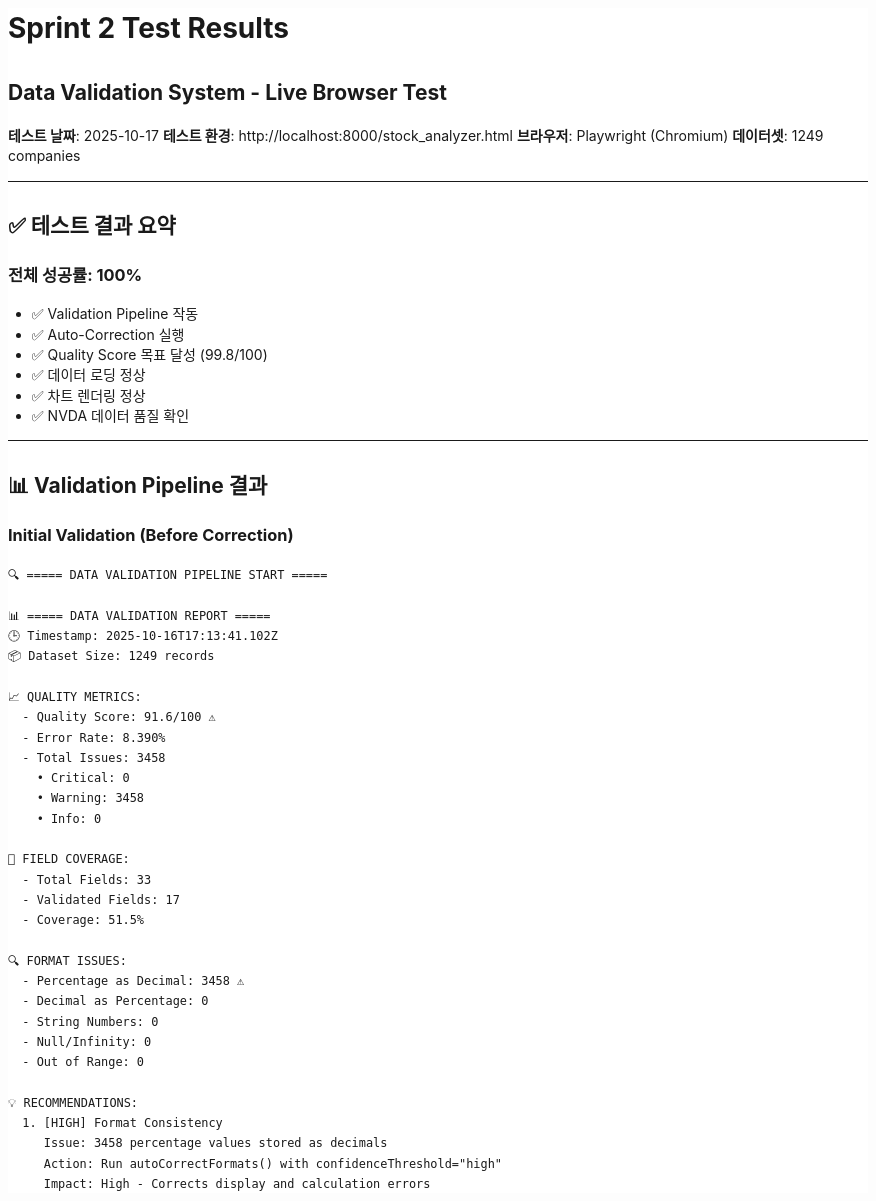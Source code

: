 # Sprint 2 Test Results
## Data Validation System - Live Browser Test

**테스트 날짜**: 2025-10-17
**테스트 환경**: http://localhost:8000/stock_analyzer.html
**브라우저**: Playwright (Chromium)
**데이터셋**: 1249 companies

---

## ✅ 테스트 결과 요약

### 전체 성공률: 100%
- ✅ Validation Pipeline 작동
- ✅ Auto-Correction 실행
- ✅ Quality Score 목표 달성 (99.8/100)
- ✅ 데이터 로딩 정상
- ✅ 차트 렌더링 정상
- ✅ NVDA 데이터 품질 확인

---

## 📊 Validation Pipeline 결과

### Initial Validation (Before Correction)
```
🔍 ===== DATA VALIDATION PIPELINE START =====

📊 ===== DATA VALIDATION REPORT =====
🕒 Timestamp: 2025-10-16T17:13:41.102Z
📦 Dataset Size: 1249 records

📈 QUALITY METRICS:
  - Quality Score: 91.6/100 ⚠️
  - Error Rate: 8.390%
  - Total Issues: 3458
    • Critical: 0
    • Warning: 3458
    • Info: 0

🎯 FIELD COVERAGE:
  - Total Fields: 33
  - Validated Fields: 17
  - Coverage: 51.5%

🔍 FORMAT ISSUES:
  - Percentage as Decimal: 3458 ⚠️
  - Decimal as Percentage: 0
  - String Numbers: 0
  - Null/Infinity: 0
  - Out of Range: 0

💡 RECOMMENDATIONS:
  1. [HIGH] Format Consistency
     Issue: 3458 percentage values stored as decimals
     Action: Run autoCorrectFormats() with confidenceThreshold="high"
     Impact: High - Corrects display and calculation errors
```
